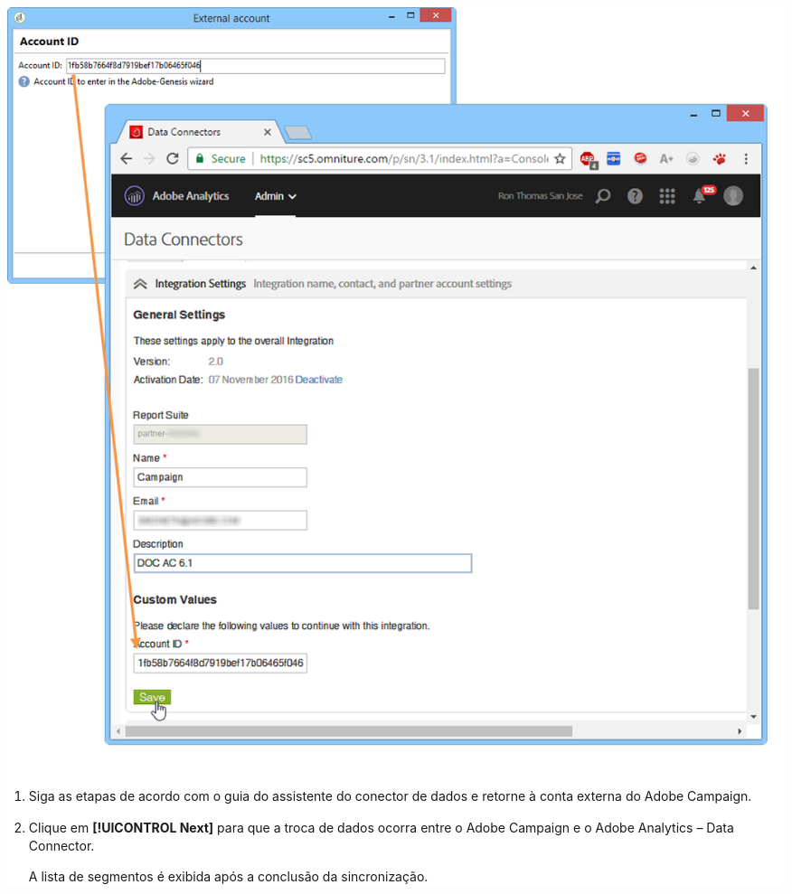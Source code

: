    ![](assets/webanalytics_ext_account_setting_003.png)

1. Siga as etapas de acordo com o guia do assistente do conector de dados e retorne à conta externa do Adobe Campaign.
1. Clique em **[!UICONTROL Next]** para que a troca de dados ocorra entre o Adobe Campaign e o Adobe Analytics – Data Connector.

   A lista de segmentos é exibida após a conclusão da sincronização.
